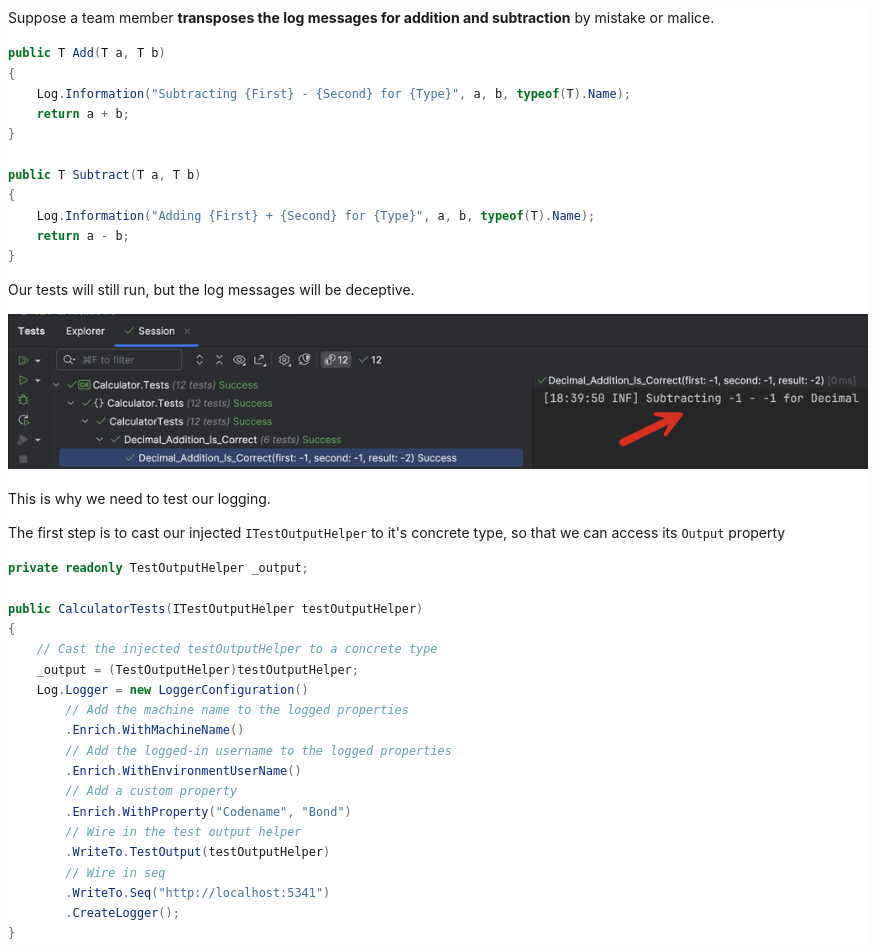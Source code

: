 Suppose a team member **transposes the log messages for addition and subtraction** by mistake or malice.

```c#
public T Add(T a, T b)
{
    Log.Information("Subtracting {First} - {Second} for {Type}", a, b, typeof(T).Name);
    return a + b;
}

public T Subtract(T a, T b)
{
    Log.Information("Adding {First} + {Second} for {Type}", a, b, typeof(T).Name);
    return a - b;
}
```

Our tests will still run, but the log messages will be deceptive.

![ErroneousLogMessages](../images/2025/04/ErroneousLogMessages.png)

This is why we need to test our logging.

The first step is to cast our injected `ITestOutputHelper` to it's concrete type, so that we can access its `Output` property

```c#
private readonly TestOutputHelper _output;

public CalculatorTests(ITestOutputHelper testOutputHelper)
{
    // Cast the injected testOutputHelper to a concrete type
    _output = (TestOutputHelper)testOutputHelper;
    Log.Logger = new LoggerConfiguration()
        // Add the machine name to the logged properties
        .Enrich.WithMachineName()
        // Add the logged-in username to the logged properties
        .Enrich.WithEnvironmentUserName()
        // Add a custom property
        .Enrich.WithProperty("Codename", "Bond")
        // Wire in the test output helper
        .WriteTo.TestOutput(testOutputHelper)
        // Wire in seq
        .WriteTo.Seq("http://localhost:5341")
        .CreateLogger();
}
```
